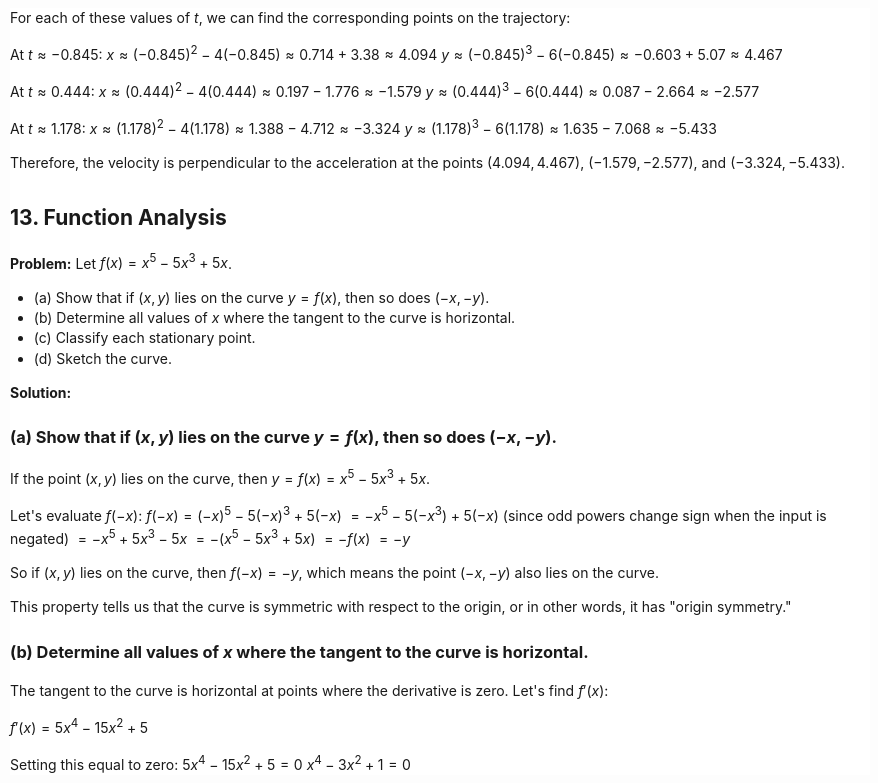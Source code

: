 For each of these values of $t$, we can find the corresponding points on the trajectory:

At $t \approx -0.845$:
$x \approx (-0.845)^2 - 4(-0.845) \approx 0.714 + 3.38 \approx 4.094$
$y \approx (-0.845)^3 - 6(-0.845) \approx -0.603 + 5.07 \approx 4.467$

At $t \approx 0.444$:
$x \approx (0.444)^2 - 4(0.444) \approx 0.197 - 1.776 \approx -1.579$
$y \approx (0.444)^3 - 6(0.444) \approx 0.087 - 2.664 \approx -2.577$

At $t \approx 1.178$:
$x \approx (1.178)^2 - 4(1.178) \approx 1.388 - 4.712 \approx -3.324$
$y \approx (1.178)^3 - 6(1.178) \approx 1.635 - 7.068 \approx -5.433$

Therefore, the velocity is perpendicular to the acceleration at the points $(4.094, 4.467)$, $(-1.579, -2.577)$, and $(-3.324, -5.433)$.

## 13. Function Analysis

**Problem:** Let $f(x) = x^5 - 5x^3 + 5x$.
* (a) Show that if $(x,y)$ lies on the curve $y = f(x)$, then so does $(-x,-y)$.
* (b) Determine all values of $x$ where the tangent to the curve is horizontal.
* (c) Classify each stationary point.
* (d) Sketch the curve.

**Solution:**

### (a) Show that if $(x,y)$ lies on the curve $y = f(x)$, then so does $(-x,-y)$.

If the point $(x,y)$ lies on the curve, then $y = f(x) = x^5 - 5x^3 + 5x$.

Let's evaluate $f(-x)$:
$f(-x) = (-x)^5 - 5(-x)^3 + 5(-x)$
$= -x^5 - 5(-x^3) + 5(-x)$  (since odd powers change sign when the input is negated)
$= -x^5 + 5x^3 - 5x$
$= -(x^5 - 5x^3 + 5x)$
$= -f(x)$
$= -y$

So if $(x,y)$ lies on the curve, then $f(-x) = -y$, which means the point $(-x,-y)$ also lies on the curve.

This property tells us that the curve is symmetric with respect to the origin, or in other words, it has "origin symmetry."

### (b) Determine all values of $x$ where the tangent to the curve is horizontal.

The tangent to the curve is horizontal at points where the derivative is zero. Let's find $f'(x)$:

$f'(x) = 5x^4 - 15x^2 + 5$

Setting this equal to zero:
$5x^4 - 15x^2 + 5 = 0$
$x^4 - 3x^2 + 1 = 0$
